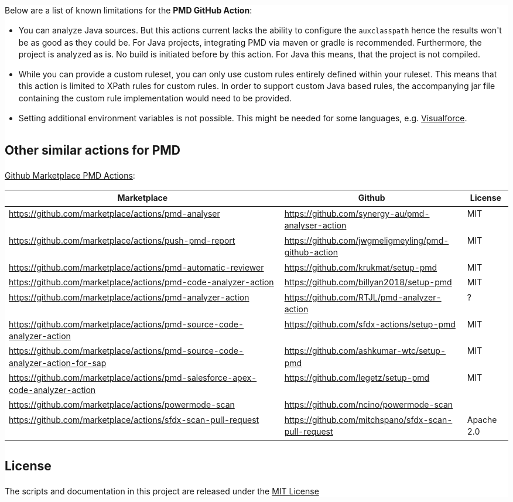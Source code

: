 Below are a list of known limitations for the **PMD GitHub Action**:

*   You can analyze Java sources. But this actions current lacks the ability to configure the `auxclasspath` hence
    the results won't be as good as they could be. For Java projects, integrating PMD via maven or gradle is
    recommended. Furthermore, the project is analyzed as is. No build is initiated before by this action.
    For Java this means, that the project is not compiled.

*   While you can provide a custom ruleset, you can only use custom rules entirely defined within your ruleset.
    This means that this action is limited to XPath rules for custom rules. In order to support custom Java based
    rules, the accompanying jar file containing the custom rule implementation would need to be provided.

*   Setting additional environment variables is not possible. This might be needed for some languages,
    e.g. [Visualforce](https://pmd.github.io/latest/pmd_languages_visualforce.html).

## Other similar actions for PMD

[Github Marketplace PMD Actions](https://github.com/marketplace?type=actions&query=pmd):

| Marketplace | Github | License |
|-------------|--------|---------|
|https://github.com/marketplace/actions/pmd-analyser | https://github.com/synergy-au/pmd-analyser-action | MIT |
|https://github.com/marketplace/actions/push-pmd-report | https://github.com/jwgmeligmeyling/pmd-github-action | MIT |
|https://github.com/marketplace/actions/pmd-automatic-reviewer | https://github.com/krukmat/setup-pmd | MIT |
|https://github.com/marketplace/actions/pmd-code-analyzer-action | https://github.com/billyan2018/setup-pmd | MIT |
|https://github.com/marketplace/actions/pmd-analyzer-action | https://github.com/RTJL/pmd-analyzer-action | ? |
|https://github.com/marketplace/actions/pmd-source-code-analyzer-action | https://github.com/sfdx-actions/setup-pmd | MIT |
|https://github.com/marketplace/actions/pmd-source-code-analyzer-action-for-sap | https://github.com/ashkumar-wtc/setup-pmd | MIT |
|https://github.com/marketplace/actions/pmd-salesforce-apex-code-analyzer-action | https://github.com/legetz/setup-pmd | MIT |
|https://github.com/marketplace/actions/powermode-scan | https://github.com/ncino/powermode-scan |
|https://github.com/marketplace/actions/sfdx-scan-pull-request | https://github.com/mitchspano/sfdx-scan-pull-request | Apache 2.0 |

## License

The scripts and documentation in this project are released under the [MIT License](LICENSE)
